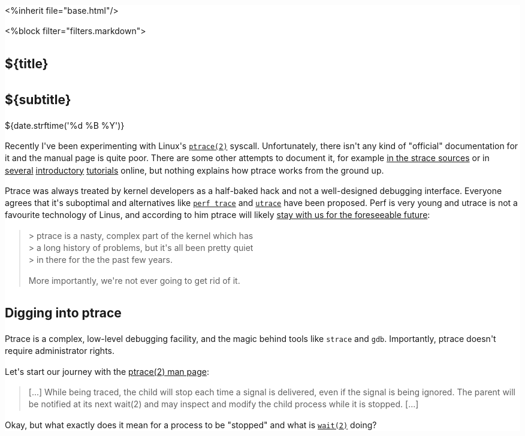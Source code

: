 <%inherit file="base.html"/>

<article>
<%block filter="filters.markdown">

${title}
====================================

<div class="subtitle"><h2>${subtitle}</h2></div>

<div class="date">${date.strftime('%d %B %Y')}</div>

Recently I've been experimenting with Linux's
[`ptrace(2)`](http://www.kernel.org/doc/man-pages/online/pages/man2/ptrace.2.html)
syscall. Unfortunately, there isn't any kind of "official"
documentation for it and the manual page is quite poor. There are some
other attempts to document it, for example
[in the strace sources](http://strace.git.sourceforge.net/git/gitweb.cgi?p=strace/strace;a=blob_plain;f=README-linux-ptrace;hb=HEAD)
or in [several](http://www.linuxjournal.com/article/6100)
[introductory](https://mikecvet.wordpress.com/2010/08/14/ptrace-tutorial/)
[tutorials](http://www.secretmango.com/jimb/Whitepapers/ptrace/ptrace.html)
online, but nothing explains how ptrace works from the ground up.

Ptrace was always treated by kernel developers as a half-baked hack
and not a well-designed debugging interface. Everyone agrees that it's
suboptimal and alternatives like
[`perf trace`](http://kernelnewbies.org/Linux_3.7#head-5f16e5d3f07c2a1601c98f4b81e522c12f6cae7b)
and [`utrace`](http://lwn.net/Articles/224772/) have been
proposed. Perf is very young and utrace is not a favourite
technology of Linus, and according to him ptrace will likely
[stay with us for the foreseeable future](http://www.yarchive.net/comp/linux/utrace.html):


> &gt; ptrace is a nasty, complex part of the kernel which has<br>
> &gt; a long history of problems, but it's all been pretty quiet<br>
> &gt; in there for the the past few years.
>
> More importantly, we're not ever going to get rid of it.


Digging into ptrace
--------

Ptrace is a complex, low-level debugging facility, and the magic
behind tools like `strace` and `gdb`. Importantly, ptrace doesn't
require administrator rights.

Let's start our journey with the
[ptrace(2) man page](http://www.kernel.org/doc/man-pages/online/pages/man2/ptrace.2.html):

> [...] While being traced, the child will stop each time a signal is
> delivered, even if the signal is being ignored. The parent will be
> notified at its next wait(2) and may inspect and modify the child
> process while it is stopped. [...]

Okay, but what exactly does it mean for a process to be "stopped" and
what is [`wait(2)`](http://www.kernel.org/doc/man-pages/online/pages/man2/wait.2.html) doing?
